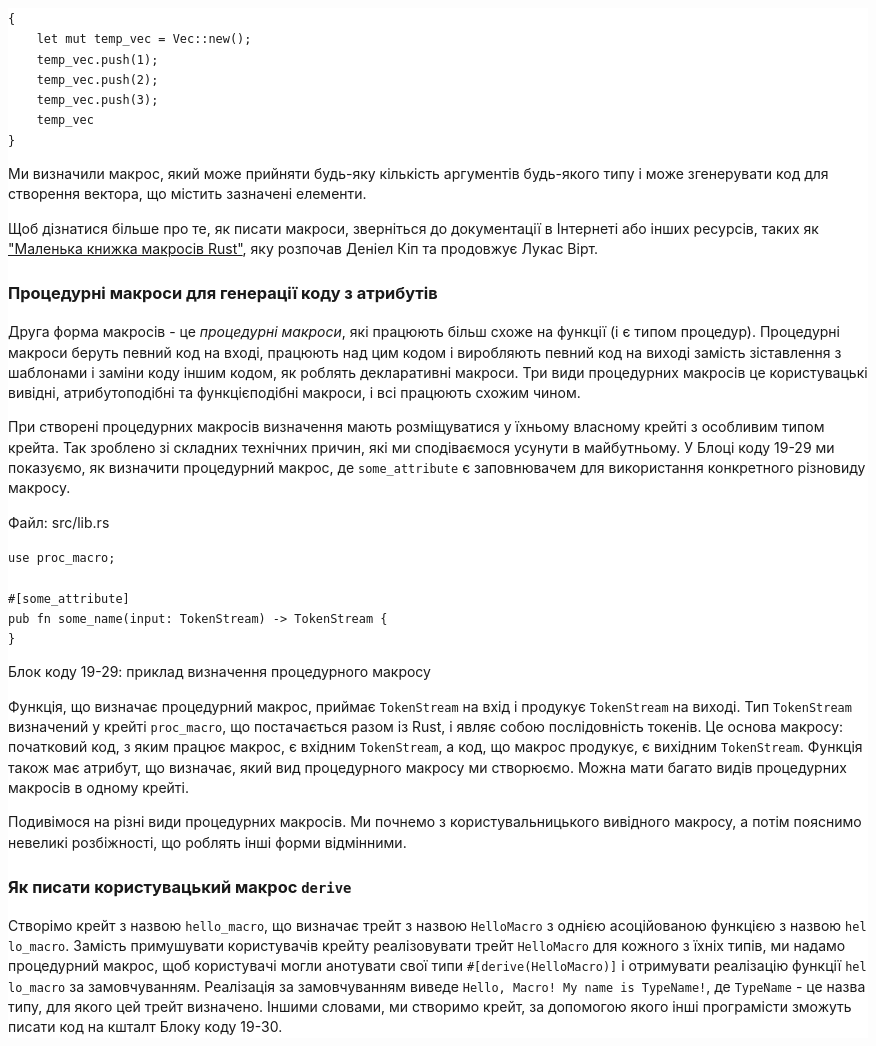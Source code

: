 ```rust,ignore
{
    let mut temp_vec = Vec::new();
    temp_vec.push(1);
    temp_vec.push(2);
    temp_vec.push(3);
    temp_vec
}
```

Ми визначили макрос, який може прийняти будь-яку кількість аргументів будь-якого типу і може згенерувати код для створення вектора, що містить зазначені елементи.

Щоб дізнатися більше про те, як писати макроси, зверніться до документації в Інтернеті або інших ресурсів, таких як ["Маленька книжка макросів Rust"][tlborm], яку розпочав Деніел Кіп та продовжує Лукас Вірт.

### Процедурні макроси для генерації коду з атрибутів

Друга форма макросів - це *процедурні макроси*, які працюють більш схоже на функції (і є типом процедур). Процедурні макроси беруть певний код на вході, працюють над цим кодом і виробляють певний код на виході замість зіставлення з шаблонами і заміни коду іншим кодом, як роблять декларативні макроси. Три види процедурних макросів це користувацькі вивідні, атрибутоподібні та функцієподібні макроси, і всі працюють схожим чином.

При створені процедурних макросів визначення мають розміщуватися у їхньому власному крейті з особливим типом крейта. Так зроблено зі складних технічних причин, які ми сподіваємося усунути в майбутньому. У Блоці коду 19-29 ми показуємо, як визначити процедурний макрос, де `some_attribute` є заповнювачем для використання конкретного різновиду макросу.

<span class="filename">Файл: src/lib.rs</span>

```rust,ignore
use proc_macro;

#[some_attribute]
pub fn some_name(input: TokenStream) -> TokenStream {
}
```


<span class="caption">Блок коду 19-29: приклад визначення процедурного макросу</span>

Функція, що визначає процедурний макрос, приймає `TokenStream` на вхід і продукує `TokenStream` на виході. Тип `TokenStream` визначений у крейті `proc_macro`, що постачається разом із Rust, і являє собою послідовність токенів. Це основа макросу: початковий код, з яким працює макрос, є вхідним `TokenStream`, а код, що макрос продукує, є вихідним `TokenStream`. Функція також має атрибут, що визначає, який вид процедурного макросу ми створюємо. Можна мати багато видів процедурних макросів в одному крейті.

Подивімося на різні види процедурних макросів. Ми почнемо з користувальницького вивідного макросу, а потім пояснимо невеликі розбіжності, що роблять інші форми відмінними.

### Як писати користувацький макрос `derive`

Створімо крейт з назвою `hello_macro`, що визначає трейт з назвою `HelloMacro` з однією асоційованою функцією з назвою `hello_macro`. Замість примушувати користувачів крейту реалізовувати трейт `HelloMacro` для кожного з їхніх типів, ми надамо процедурний макрос, щоб користувачі могли анотувати свої типи `#[derive(HelloMacro)]` і отримувати реалізацію функції `hello_macro` за замовчуванням. Реалізація за замовчуванням виведе `Hello, Macro! My name is
TypeName!`, де `TypeName` - це назва типу, для якого цей трейт визначено. Іншими словами, ми створимо крейт, за допомогою якого інші програмісти зможуть писати код на кшталт Блоку коду 19-30.


[ref]: ../reference/macros-by-example.html
[tlborm]: https://veykril.github.io/tlborm/
[`syn`]: https://crates.io/crates/syn
[`quote`]: https://crates.io/crates/quote
[syn-docs]: https://docs.rs/syn/1.0/syn/struct.DeriveInput.html
[quote-docs]: https://docs.rs/quote
[decl]: #declarative-macros-with-macro_rules-for-general-metaprogramming